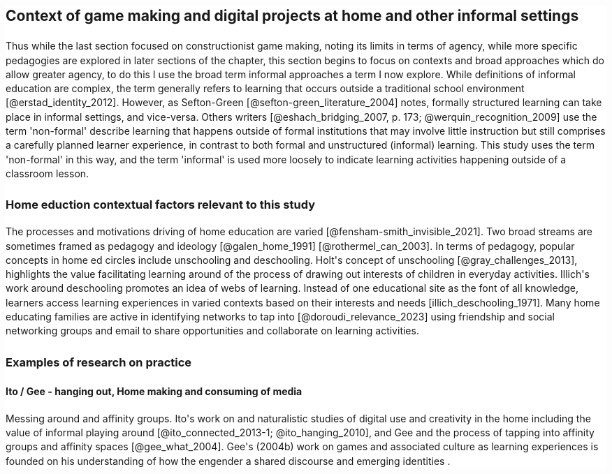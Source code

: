 
## Context of game making and digital projects at home and other informal settings



Thus while the last section focused on constructionist game making, noting its limits in terms of agency, while more specific pedagogies are explored in later sections of the chapter, this section begins to  focus on contexts and broad approaches which do allow greater agency, to do this I use the broad term informal approaches a term I now explore. While definitions of informal education are complex, the term generally refers to learning that occurs outside a traditional school environment [@erstad_identity_2012]. However, as Sefton-Green [@sefton-green_literature_2004] notes, formally structured learning can take place in informal settings, and vice-versa. Others writers [@eshach_bridging_2007, p. 173; @werquin_recognition_2009] use the term 'non-formal' describe learning that happens outside of formal institutions that may involve little instruction but still comprises a carefully planned learner experience, in contrast to both formal and unstructured (informal) learning. This study uses the term 'non-formal' in this way, and the term 'informal' is used more loosely to indicate learning activities happening outside of a classroom lesson.


### Home eduction contextual factors relevant to this study

The processes and motivations driving of home education are varied [@fensham-smith_invisible_2021]. Two broad streams are sometimes framed as pedagogy and ideology [@galen_home_1991] [@rothermel_can_2003]. In terms of pedagogy, popular concepts in home ed circles include unschooling and deschooling. Holt's concept of unschooling [@gray_challenges_2013], highlights the value facilitating learning around of the process of drawing out interests of children in everyday activities.
Illich's work around deschooling promotes an idea of webs of learning. Instead of one educational site as the font of all knowledge, learners  access learning experiences in varied contexts based on their interests and needs [illich_deschooling_1971].
Many home educating families are active in identifying networks to tap into [@doroudi_relevance_2023] using friendship and social networking groups and email to share opportunities and collaborate on learning activities.


### Examples of research on practice

#### Ito / Gee - hanging out, Home making and consuming of media


Messing around and affinity groups. Ito's work on  and naturalistic studies of digital use and creativity in the home including the value of informal playing around [@ito_connected_2013-1; @ito_hanging_2010], and Gee and the process of tapping into affinity groups and affinity spaces [@gee_what_2004].  Gee's (2004b) work on games and associated culture as learning experiences is founded on his understanding of how the engender a shared discourse and emerging identities .













